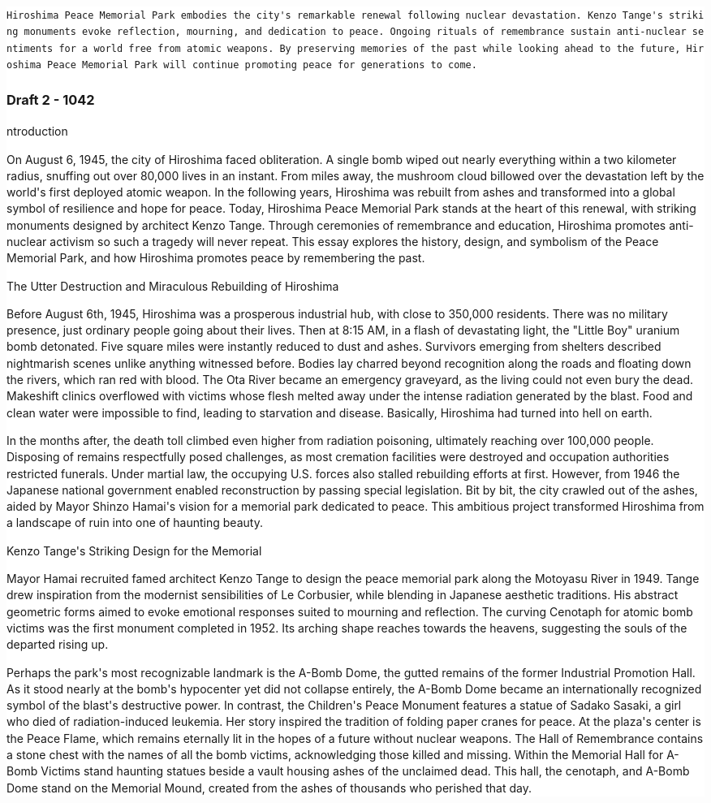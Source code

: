 	Hiroshima Peace Memorial Park embodies the city's remarkable renewal following nuclear devastation. Kenzo Tange's striking monuments evoke reflection, mourning, and dedication to peace. Ongoing rituals of remembrance sustain anti-nuclear sentiments for a world free from atomic weapons. By preserving memories of the past while looking ahead to the future, Hiroshima Peace Memorial Park will continue promoting peace for generations to come.
	


### Draft 2 - 1042
ntroduction

On August 6, 1945, the city of Hiroshima faced obliteration. A single bomb wiped out nearly everything within a two kilometer radius, snuffing out over 80,000 lives in an instant. From miles away, the mushroom cloud billowed over the devastation left by the world's first deployed atomic weapon. In the following years, Hiroshima was rebuilt from ashes and transformed into a global symbol of resilience and hope for peace. Today, Hiroshima Peace Memorial Park stands at the heart of this renewal, with striking monuments designed by architect Kenzo Tange. Through ceremonies of remembrance and education, Hiroshima promotes anti-nuclear activism so such a tragedy will never repeat. This essay explores the history, design, and symbolism of the Peace Memorial Park, and how Hiroshima promotes peace by remembering the past.

The Utter Destruction and Miraculous Rebuilding of Hiroshima

Before August 6th, 1945, Hiroshima was a prosperous industrial hub, with close to 350,000 residents. There was no military presence, just ordinary people going about their lives. Then at 8:15 AM, in a flash of devastating light, the "Little Boy" uranium bomb detonated. Five square miles were instantly reduced to dust and ashes. Survivors emerging from shelters described nightmarish scenes unlike anything witnessed before. Bodies lay charred beyond recognition along the roads and floating down the rivers, which ran red with blood. The Ota River became an emergency graveyard, as the living could not even bury the dead. Makeshift clinics overflowed with victims whose flesh melted away under the intense radiation generated by the blast. Food and clean water were impossible to find, leading to starvation and disease. Basically, Hiroshima had turned into hell on earth.

In the months after, the death toll climbed even higher from radiation poisoning, ultimately reaching over 100,000 people. Disposing of remains respectfully posed challenges, as most cremation facilities were destroyed and occupation authorities restricted funerals. Under martial law, the occupying U.S. forces also stalled rebuilding efforts at first. However, from 1946 the Japanese national government enabled reconstruction by passing special legislation. Bit by bit, the city crawled out of the ashes, aided by Mayor Shinzo Hamai's vision for a memorial park dedicated to peace. This ambitious project transformed Hiroshima from a landscape of ruin into one of haunting beauty.

Kenzo Tange's Striking Design for the Memorial

Mayor Hamai recruited famed architect Kenzo Tange to design the peace memorial park along the Motoyasu River in 1949. Tange drew inspiration from the modernist sensibilities of Le Corbusier, while blending in Japanese aesthetic traditions. His abstract geometric forms aimed to evoke emotional responses suited to mourning and reflection. The curving Cenotaph for atomic bomb victims was the first monument completed in 1952. Its arching shape reaches towards the heavens, suggesting the souls of the departed rising up.

Perhaps the park's most recognizable landmark is the A-Bomb Dome, the gutted remains of the former Industrial Promotion Hall. As it stood nearly at the bomb's hypocenter yet did not collapse entirely, the A-Bomb Dome became an internationally recognized symbol of the blast's destructive power. In contrast, the Children's Peace Monument features a statue of Sadako Sasaki, a girl who died of radiation-induced leukemia. Her story inspired the tradition of folding paper cranes for peace. At the plaza's center is the Peace Flame, which remains eternally lit in the hopes of a future without nuclear weapons. The Hall of Remembrance contains a stone chest with the names of all the bomb victims, acknowledging those killed and missing. Within the Memorial Hall for A-Bomb Victims stand haunting statues beside a vault housing ashes of the unclaimed dead. This hall, the cenotaph, and A-Bomb Dome stand on the Memorial Mound, created from the ashes of thousands who perished that day.
